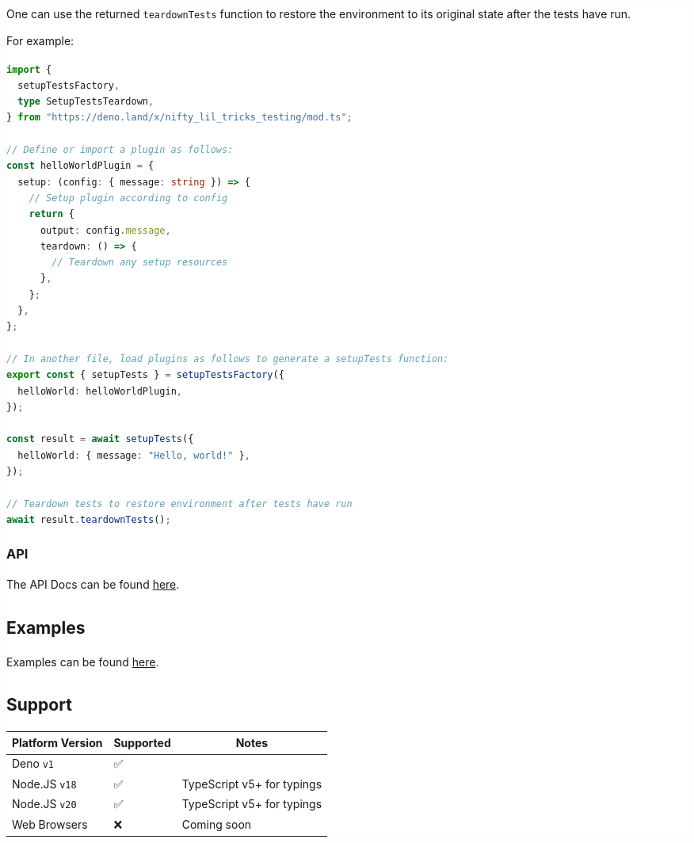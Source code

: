 One can use the returned `teardownTests` function to restore the environment to
its original state after the tests have run.

For example:

```typescript
import {
  setupTestsFactory,
  type SetupTestsTeardown,
} from "https://deno.land/x/nifty_lil_tricks_testing/mod.ts";

// Define or import a plugin as follows:
const helloWorldPlugin = {
  setup: (config: { message: string }) => {
    // Setup plugin according to config
    return {
      output: config.message,
      teardown: () => {
        // Teardown any setup resources
      },
    };
  },
};

// In another file, load plugins as follows to generate a setupTests function:
export const { setupTests } = setupTestsFactory({
  helloWorld: helloWorldPlugin,
});

const result = await setupTests({
  helloWorld: { message: "Hello, world!" },
});

// Teardown tests to restore environment after tests have run
await result.teardownTests();
```

### API

The API Docs can be found [here](https://deno.land/x/nifty_lil_tricks_testing).

## Examples

Examples can be found
[here](https://github.com/jonnydgreen/nifty-lil-tricks-testing/blob/main/examples/).

## Support

| Platform Version | Supported          | Notes                      |
| ---------------- | ------------------ | -------------------------- |
| Deno `v1`        | :white_check_mark: |                            |
| Node.JS `v18`    | :white_check_mark: | TypeScript v5+ for typings |
| Node.JS `v20`    | :white_check_mark: | TypeScript v5+ for typings |
| Web Browsers     | :x:                | Coming soon                |
